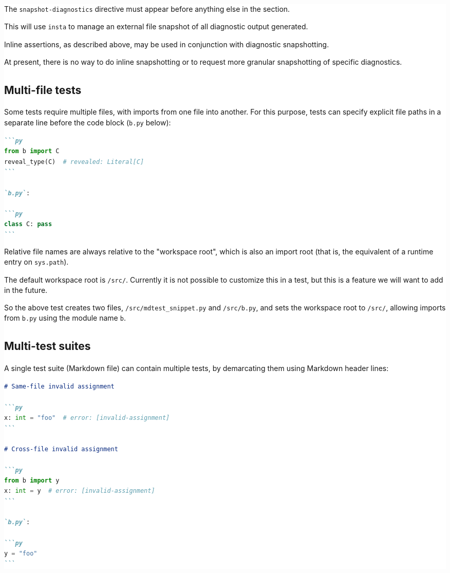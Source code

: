 The `snapshot-diagnostics` directive must appear before anything else in
the section.

This will use `insta` to manage an external file snapshot of all diagnostic
output generated.

Inline assertions, as described above, may be used in conjunction with diagnostic
snapshotting.

At present, there is no way to do inline snapshotting or to request more granular
snapshotting of specific diagnostics.

## Multi-file tests

Some tests require multiple files, with imports from one file into another. For this purpose,
tests can specify explicit file paths in a separate line before the code block (`b.py` below):

````markdown
```py
from b import C
reveal_type(C)  # revealed: Literal[C]
```

`b.py`:

```py
class C: pass
```
````

Relative file names are always relative to the "workspace root", which is also an import root (that
is, the equivalent of a runtime entry on `sys.path`).

The default workspace root is `/src/`. Currently it is not possible to customize this in a test, but
this is a feature we will want to add in the future.

So the above test creates two files, `/src/mdtest_snippet.py` and `/src/b.py`, and sets the workspace
root to `/src/`, allowing imports from `b.py` using the module name `b`.

## Multi-test suites

A single test suite (Markdown file) can contain multiple tests, by demarcating them using Markdown
header lines:

````markdown
# Same-file invalid assignment

```py
x: int = "foo"  # error: [invalid-assignment]
```

# Cross-file invalid assignment

```py
from b import y
x: int = y  # error: [invalid-assignment]
```

`b.py`:

```py
y = "foo"
```
````


[^extensions]: `typing-extensions` is a third-party module, but typeshed, and thus type checkers
[custom-typeshed markdown test]: ../ty_python_semantic/resources/mdtest/mdtest_custom_typeshed.md
[typeshed `versions`]: https://github.com/python/typeshed/blob/c546278aae47de0b2b664973da4edb613400f6ce/stdlib/VERSIONS#L1-L18%3E